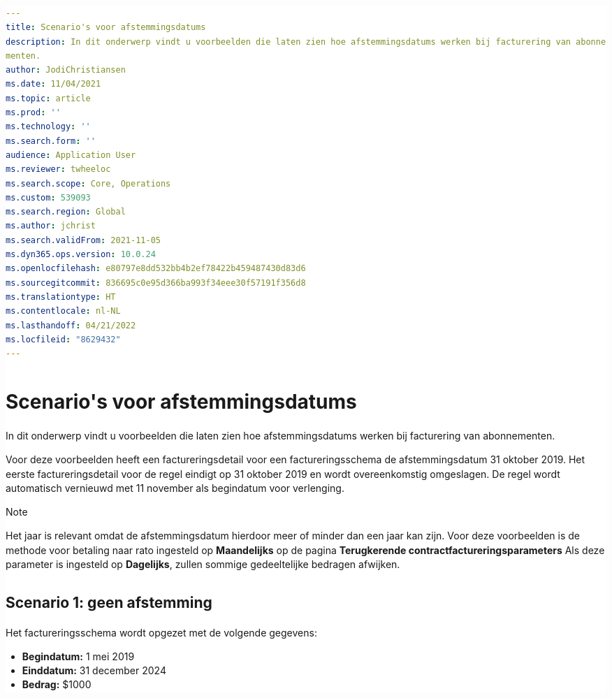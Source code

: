 ```yaml
---
title: Scenario's voor afstemmingsdatums
description: In dit onderwerp vindt u voorbeelden die laten zien hoe afstemmingsdatums werken bij facturering van abonnementen.
author: JodiChristiansen
ms.date: 11/04/2021
ms.topic: article
ms.prod: ''
ms.technology: ''
ms.search.form: ''
audience: Application User
ms.reviewer: twheeloc
ms.search.scope: Core, Operations
ms.custom: 539093
ms.search.region: Global
ms.author: jchrist
ms.search.validFrom: 2021-11-05
ms.dyn365.ops.version: 10.0.24
ms.openlocfilehash: e80797e8dd532bb4b2ef78422b459487430d83d6
ms.sourcegitcommit: 836695c0e95d366ba993f34eee30f57191f356d8
ms.translationtype: HT
ms.contentlocale: nl-NL
ms.lasthandoff: 04/21/2022
ms.locfileid: "8629432"
---
```

# <a name="alignment-date-scenarios"></a>Scenario's voor afstemmingsdatums

In dit onderwerp vindt u voorbeelden die laten zien hoe afstemmingsdatums werken bij facturering van abonnementen.

Voor deze voorbeelden heeft een factureringsdetail voor een factureringsschema de afstemmingsdatum 31 oktober 2019. Het eerste factureringsdetail voor de regel eindigt op 31 oktober 2019 en wordt overeenkomstig omgeslagen. De regel wordt automatisch vernieuwd met 11 november als begindatum voor verlenging.

> [!NOTE]
> Het jaar is relevant omdat de afstemmingsdatum hierdoor meer of minder dan een jaar kan zijn. Voor deze voorbeelden is de methode voor betaling naar rato ingesteld op **Maandelijks** op de pagina **Terugkerende contractfactureringsparameters** Als deze parameter is ingesteld op **Dagelijks**, zullen sommige gedeeltelijke bedragen afwijken.

## <a name="scenario-1-no-alignment"></a>Scenario 1: geen afstemming

Het factureringsschema wordt opgezet met de volgende gegevens:

- **Begindatum:** 1 mei 2019
- **Einddatum:** 31 december 2024
- **Bedrag:** $1000
